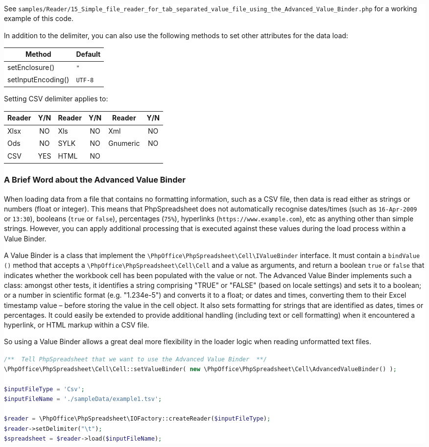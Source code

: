 See `samples/Reader/15_Simple_file_reader_for_tab_separated_value_file_using_the_Advanced_Value_Binder.php`
for a working example of this code.

In addition to the delimiter, you can also use the following methods to
set other attributes for the data load:

Method             | Default
-------------------|----------
setEnclosure()     | `"`
setInputEncoding() | `UTF-8`

Setting CSV delimiter applies to:

Reader    | Y/N |Reader  | Y/N |Reader        | Y/N |
----------|:---:|--------|:---:|--------------|:---:|
Xlsx      | NO  | Xls    | NO  | Xml | NO  |
Ods       | NO  | SYLK   | NO  | Gnumeric     | NO  |
CSV       | YES | HTML   | NO

### A Brief Word about the Advanced Value Binder

When loading data from a file that contains no formatting information,
such as a CSV file, then data is read either as strings or numbers
(float or integer). This means that PhpSpreadsheet does not
automatically recognise dates/times (such as `16-Apr-2009` or `13:30`),
booleans (`true` or `false`), percentages (`75%`), hyperlinks
(`https://www.example.com`), etc as anything other than simple strings.
However, you can apply additional processing that is executed against
these values during the load process within a Value Binder.

A Value Binder is a class that implement the
`\PhpOffice\PhpSpreadsheet\Cell\IValueBinder` interface. It must contain a
`bindValue()` method that accepts a `\PhpOffice\PhpSpreadsheet\Cell\Cell` and a
value as arguments, and return a boolean `true` or `false` that indicates
whether the workbook cell has been populated with the value or not. The
Advanced Value Binder implements such a class: amongst other tests, it
identifies a string comprising "TRUE" or "FALSE" (based on locale
settings) and sets it to a boolean; or a number in scientific format
(e.g. "1.234e-5") and converts it to a float; or dates and times,
converting them to their Excel timestamp value – before storing the
value in the cell object. It also sets formatting for strings that are
identified as dates, times or percentages. It could easily be extended
to provide additional handling (including text or cell formatting) when
it encountered a hyperlink, or HTML markup within a CSV file.

So using a Value Binder allows a great deal more flexibility in the
loader logic when reading unformatted text files.

```php
/**  Tell PhpSpreadsheet that we want to use the Advanced Value Binder  **/
\PhpOffice\PhpSpreadsheet\Cell\Cell::setValueBinder( new \PhpOffice\PhpSpreadsheet\Cell\AdvancedValueBinder() );

$inputFileType = 'Csv';
$inputFileName = './sampleData/example1.tsv';

$reader = \PhpOffice\PhpSpreadsheet\IOFactory::createReader($inputFileType);
$reader->setDelimiter("\t");
$spreadsheet = $reader->load($inputFileName);
```
